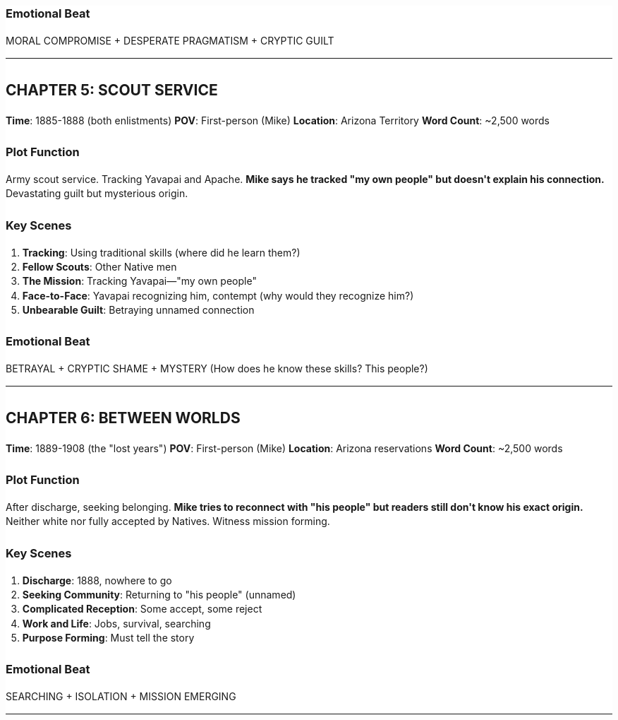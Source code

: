 ### Emotional Beat
MORAL COMPROMISE + DESPERATE PRAGMATISM + CRYPTIC GUILT

---

## CHAPTER 5: SCOUT SERVICE

**Time**: 1885-1888 (both enlistments)
**POV**: First-person (Mike)
**Location**: Arizona Territory
**Word Count**: ~2,500 words

### Plot Function
Army scout service. Tracking Yavapai and Apache. **Mike says he tracked "my own people" but doesn't explain his connection.** Devastating guilt but mysterious origin.

### Key Scenes
1. **Tracking**: Using traditional skills (where did he learn them?)
2. **Fellow Scouts**: Other Native men
3. **The Mission**: Tracking Yavapai—"my own people"
4. **Face-to-Face**: Yavapai recognizing him, contempt (why would they recognize him?)
5. **Unbearable Guilt**: Betraying unnamed connection

### Emotional Beat
BETRAYAL + CRYPTIC SHAME + MYSTERY (How does he know these skills? This people?)

---

## CHAPTER 6: BETWEEN WORLDS

**Time**: 1889-1908 (the "lost years")
**POV**: First-person (Mike)
**Location**: Arizona reservations
**Word Count**: ~2,500 words

### Plot Function
After discharge, seeking belonging. **Mike tries to reconnect with "his people" but readers still don't know his exact origin.** Neither white nor fully accepted by Natives. Witness mission forming.

### Key Scenes
1. **Discharge**: 1888, nowhere to go
2. **Seeking Community**: Returning to "his people" (unnamed)
3. **Complicated Reception**: Some accept, some reject
4. **Work and Life**: Jobs, survival, searching
5. **Purpose Forming**: Must tell the story

### Emotional Beat
SEARCHING + ISOLATION + MISSION EMERGING

---